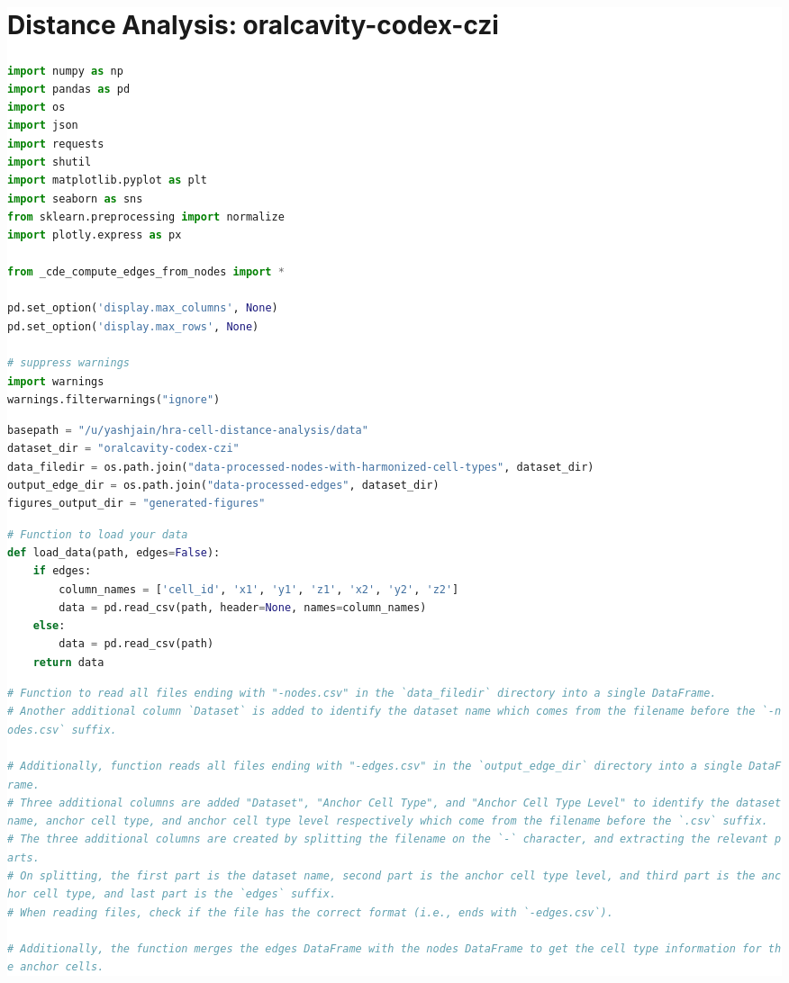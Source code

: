 # Distance Analysis: oralcavity-codex-czi




``` python
import numpy as np
import pandas as pd
import os
import json
import requests
import shutil
import matplotlib.pyplot as plt
import seaborn as sns
from sklearn.preprocessing import normalize
import plotly.express as px

from _cde_compute_edges_from_nodes import *

pd.set_option('display.max_columns', None)
pd.set_option('display.max_rows', None)

# suppress warnings
import warnings
warnings.filterwarnings("ignore")
```

``` python
basepath = "/u/yashjain/hra-cell-distance-analysis/data"
dataset_dir = "oralcavity-codex-czi"
data_filedir = os.path.join("data-processed-nodes-with-harmonized-cell-types", dataset_dir)
output_edge_dir = os.path.join("data-processed-edges", dataset_dir)
figures_output_dir = "generated-figures"
```

``` python
# Function to load your data
def load_data(path, edges=False):
    if edges:
        column_names = ['cell_id', 'x1', 'y1', 'z1', 'x2', 'y2', 'z2']
        data = pd.read_csv(path, header=None, names=column_names)
    else:
        data = pd.read_csv(path)
    return data
```

``` python
# Function to read all files ending with "-nodes.csv" in the `data_filedir` directory into a single DataFrame. 
# Another additional column `Dataset` is added to identify the dataset name which comes from the filename before the `-nodes.csv` suffix.

# Additionally, function reads all files ending with "-edges.csv" in the `output_edge_dir` directory into a single DataFrame. 
# Three additional columns are added "Dataset", "Anchor Cell Type", and "Anchor Cell Type Level" to identify the dataset name, anchor cell type, and anchor cell type level respectively which come from the filename before the `.csv` suffix.
# The three additional columns are created by splitting the filename on the `-` character, and extracting the relevant parts.
# On splitting, the first part is the dataset name, second part is the anchor cell type level, and third part is the anchor cell type, and last part is the `edges` suffix.
# When reading files, check if the file has the correct format (i.e., ends with `-edges.csv`).

# Additionally, the function merges the edges DataFrame with the nodes DataFrame to get the cell type information for the anchor cells.
```